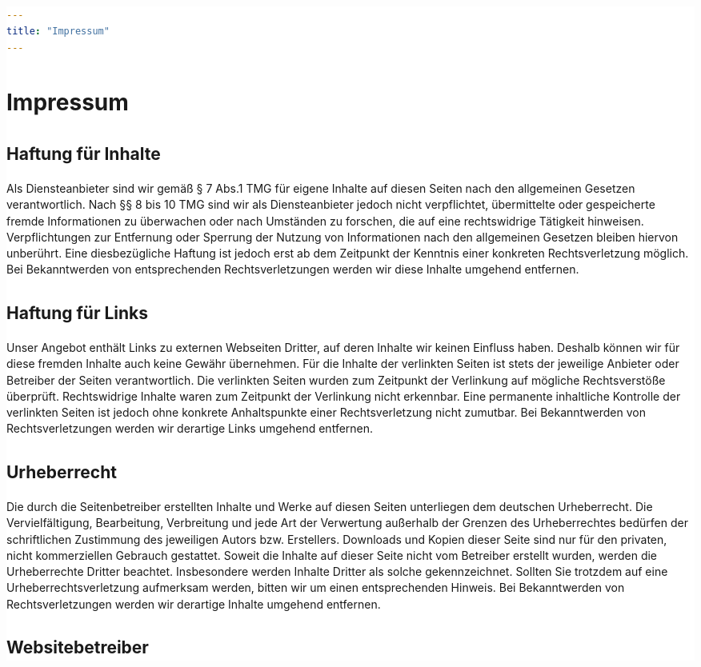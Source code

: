 ```yaml
---
title: "Impressum"
---
```


# Impressum


## Haftung für Inhalte

  

Als Diensteanbieter sind wir gemäß § 7 Abs.1 TMG für eigene Inhalte auf diesen Seiten nach den allgemeinen Gesetzen verantwortlich. Nach §§ 8 bis 10 TMG sind wir als Diensteanbieter jedoch nicht verpflichtet, übermittelte oder gespeicherte fremde Informationen zu überwachen oder nach Umständen zu forschen, die auf eine rechtswidrige Tätigkeit hinweisen. Verpflichtungen zur Entfernung oder Sperrung der Nutzung von Informationen nach den allgemeinen Gesetzen bleiben hiervon unberührt. Eine diesbezügliche Haftung ist jedoch erst ab dem Zeitpunkt der Kenntnis einer konkreten Rechtsverletzung möglich. Bei Bekanntwerden von entsprechenden Rechtsverletzungen werden wir diese Inhalte umgehend entfernen.

  

## Haftung für Links

  

Unser Angebot enthält Links zu externen Webseiten Dritter, auf deren Inhalte wir keinen Einfluss haben. Deshalb können wir für diese fremden Inhalte auch keine Gewähr übernehmen. Für die Inhalte der verlinkten Seiten ist stets der jeweilige Anbieter oder Betreiber der Seiten verantwortlich. Die verlinkten Seiten wurden zum Zeitpunkt der Verlinkung auf mögliche Rechtsverstöße überprüft. Rechtswidrige Inhalte waren zum Zeitpunkt der Verlinkung nicht erkennbar. Eine permanente inhaltliche Kontrolle der verlinkten Seiten ist jedoch ohne konkrete Anhaltspunkte einer Rechtsverletzung nicht zumutbar. Bei Bekanntwerden von Rechtsverletzungen werden wir derartige Links umgehend entfernen.

  

## Urheberrecht

  

Die durch die Seitenbetreiber erstellten Inhalte und Werke auf diesen Seiten unterliegen dem deutschen Urheberrecht. Die Vervielfältigung, Bearbeitung, Verbreitung und jede Art der Verwertung außerhalb der Grenzen des Urheberrechtes bedürfen der schriftlichen Zustimmung des jeweiligen Autors bzw. Erstellers. Downloads und Kopien dieser Seite sind nur für den privaten, nicht kommerziellen Gebrauch gestattet. Soweit die Inhalte auf dieser Seite nicht vom Betreiber erstellt wurden, werden die Urheberrechte Dritter beachtet. Insbesondere werden Inhalte Dritter als solche gekennzeichnet. Sollten Sie trotzdem auf eine Urheberrechtsverletzung aufmerksam werden, bitten wir um einen entsprechenden Hinweis. Bei Bekanntwerden von Rechtsverletzungen werden wir derartige Inhalte umgehend entfernen.

  

## Websitebetreiber
